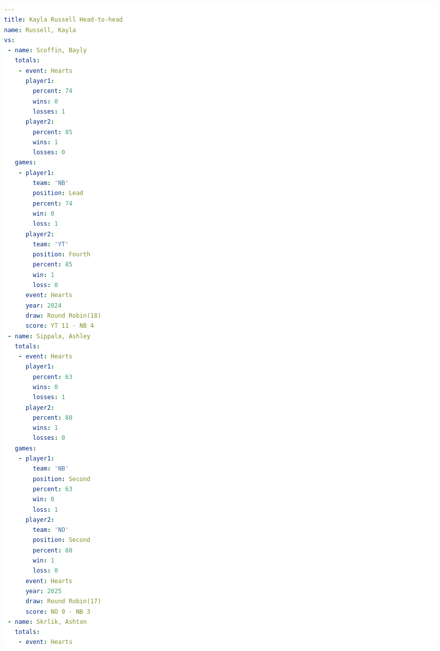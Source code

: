 ```yaml
---
title: Kayla Russell Head-to-head
name: Russell, Kayla
vs:
 - name: Scoffin, Bayly
   totals:
    - event: Hearts
      player1:
        percent: 74
        wins: 0
        losses: 1
      player2:
        percent: 85
        wins: 1
        losses: 0
   games:
    - player1:
        team: 'NB'
        position: Lead
        percent: 74
        win: 0
        loss: 1
      player2:
        team: 'YT'
        position: Fourth
        percent: 85
        win: 1
        loss: 0
      event: Hearts
      year: 2024
      draw: Round Robin(18)
      score: YT 11 - NB 4
 - name: Sippala, Ashley
   totals:
    - event: Hearts
      player1:
        percent: 63
        wins: 0
        losses: 1
      player2:
        percent: 80
        wins: 1
        losses: 0
   games:
    - player1:
        team: 'NB'
        position: Second
        percent: 63
        win: 0
        loss: 1
      player2:
        team: 'NO'
        position: Second
        percent: 80
        win: 1
        loss: 0
      event: Hearts
      year: 2025
      draw: Round Robin(17)
      score: NO 9 - NB 3
 - name: Skrlik, Ashton
   totals:
    - event: Hearts
```